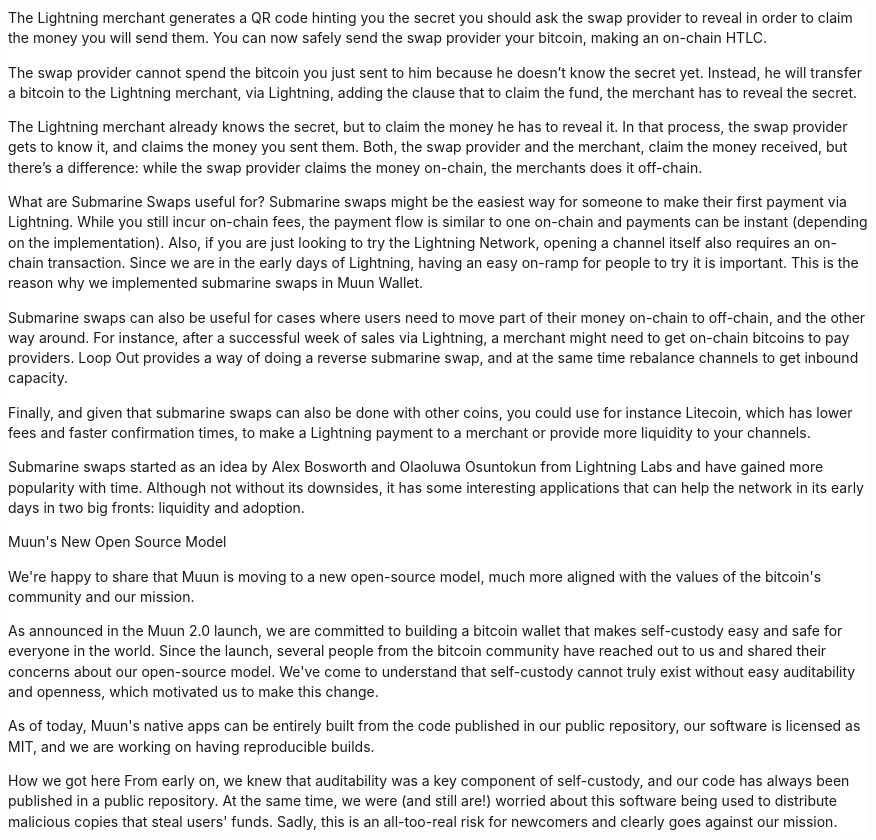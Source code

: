 The Lightning merchant generates a QR code hinting you the secret you should ask the swap provider to reveal in order to claim the money you will send them. You can now safely send the swap provider your bitcoin, making an on-chain HTLC.

The swap provider cannot spend the bitcoin you just sent to him because he doesn’t know the secret yet. Instead, he will transfer a bitcoin to the Lightning merchant, via Lightning, adding the clause that to claim the fund, the merchant has to reveal the secret.

The Lightning merchant already knows the secret, but to claim the money he has to reveal it. In that process, the swap provider gets to know it, and claims the money you sent them. Both, the swap provider and the merchant, claim the money received, but there’s a difference: while the swap provider claims the money on-chain, the merchants does it off-chain.


What are Submarine Swaps useful for?
Submarine swaps might be the easiest way for someone to make their first payment via Lightning. While you still incur on-chain fees, the payment flow is similar to one on-chain and payments can be instant (depending on the implementation). Also, if you are just looking to try the Lightning Network, opening a channel itself also requires an on-chain transaction. Since we are in the early days of Lightning, having an easy on-ramp for people to try it is important. This is the reason why we implemented submarine swaps in Muun Wallet.

Submarine swaps can also be useful for cases where users need to move part of their money on-chain to off-chain, and the other way around. For instance, after a successful week of sales via Lightning, a merchant might need to get on-chain bitcoins to pay providers. Loop Out provides a way of doing a reverse submarine swap, and at the same time rebalance channels to get inbound capacity.

Finally, and given that submarine swaps can also be done with other coins, you could use for instance Litecoin, which has lower fees and faster confirmation times, to make a Lightning payment to a merchant or provide more liquidity to your channels.

Submarine swaps started as an idea by Alex Bosworth and Olaoluwa Osuntokun from Lightning Labs and have gained more popularity with time. Although not without its downsides, it has some interesting applications that can help the network in its early days in two big fronts: liquidity and adoption.




Muun's New Open Source Model

We're happy to share that Muun is moving to a new open-source model, much more aligned with the values of the bitcoin's community and our mission.

As announced in the Muun 2.0 launch, we are committed to building a bitcoin wallet that makes self-custody easy and safe for everyone in the world. Since the launch, several people from the bitcoin community have reached out to us and shared their concerns about our open-source model. We've come to understand that self-custody cannot truly exist without easy auditability and openness, which motivated us to make this change.

As of today, Muun's native apps can be entirely built from the code published in our public repository, our software is licensed as MIT, and we are working on having reproducible builds.

How we got here
From early on, we knew that auditability was a key component of self-custody, and our code has always been published in a public repository. At the same time, we were (and still are!) worried about this software being used to distribute malicious copies that steal users' funds. Sadly, this is an all-too-real risk for newcomers and clearly goes against our mission.
